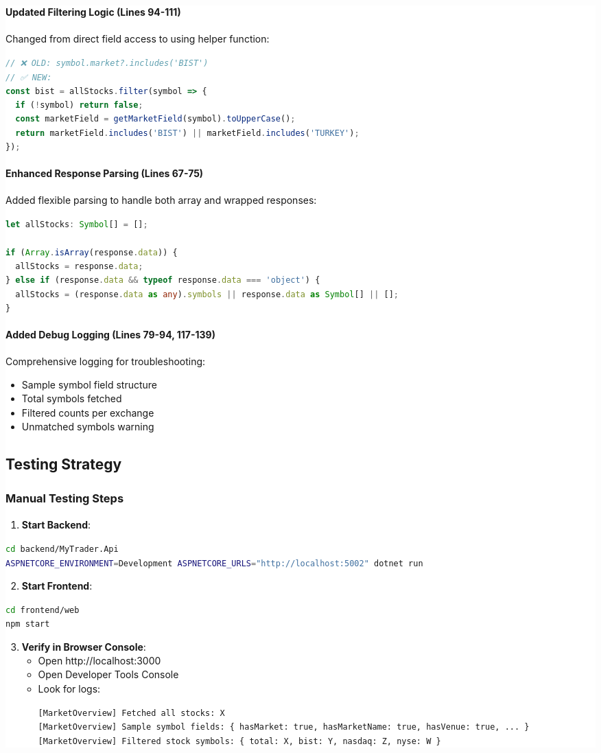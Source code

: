 #### Updated Filtering Logic (Lines 94-111)
Changed from direct field access to using helper function:
```typescript
// ❌ OLD: symbol.market?.includes('BIST')
// ✅ NEW:
const bist = allStocks.filter(symbol => {
  if (!symbol) return false;
  const marketField = getMarketField(symbol).toUpperCase();
  return marketField.includes('BIST') || marketField.includes('TURKEY');
});
```

#### Enhanced Response Parsing (Lines 67-75)
Added flexible parsing to handle both array and wrapped responses:
```typescript
let allStocks: Symbol[] = [];

if (Array.isArray(response.data)) {
  allStocks = response.data;
} else if (response.data && typeof response.data === 'object') {
  allStocks = (response.data as any).symbols || response.data as Symbol[] || [];
}
```

#### Added Debug Logging (Lines 79-94, 117-139)
Comprehensive logging for troubleshooting:
- Sample symbol field structure
- Total symbols fetched
- Filtered counts per exchange
- Unmatched symbols warning

## Testing Strategy

### Manual Testing Steps

1. **Start Backend**:
```bash
cd backend/MyTrader.Api
ASPNETCORE_ENVIRONMENT=Development ASPNETCORE_URLS="http://localhost:5002" dotnet run
```

2. **Start Frontend**:
```bash
cd frontend/web
npm start
```

3. **Verify in Browser Console**:
   - Open http://localhost:3000
   - Open Developer Tools Console
   - Look for logs:
     ```
     [MarketOverview] Fetched all stocks: X
     [MarketOverview] Sample symbol fields: { hasMarket: true, hasMarketName: true, hasVenue: true, ... }
     [MarketOverview] Filtered stock symbols: { total: X, bist: Y, nasdaq: Z, nyse: W }
     ```
